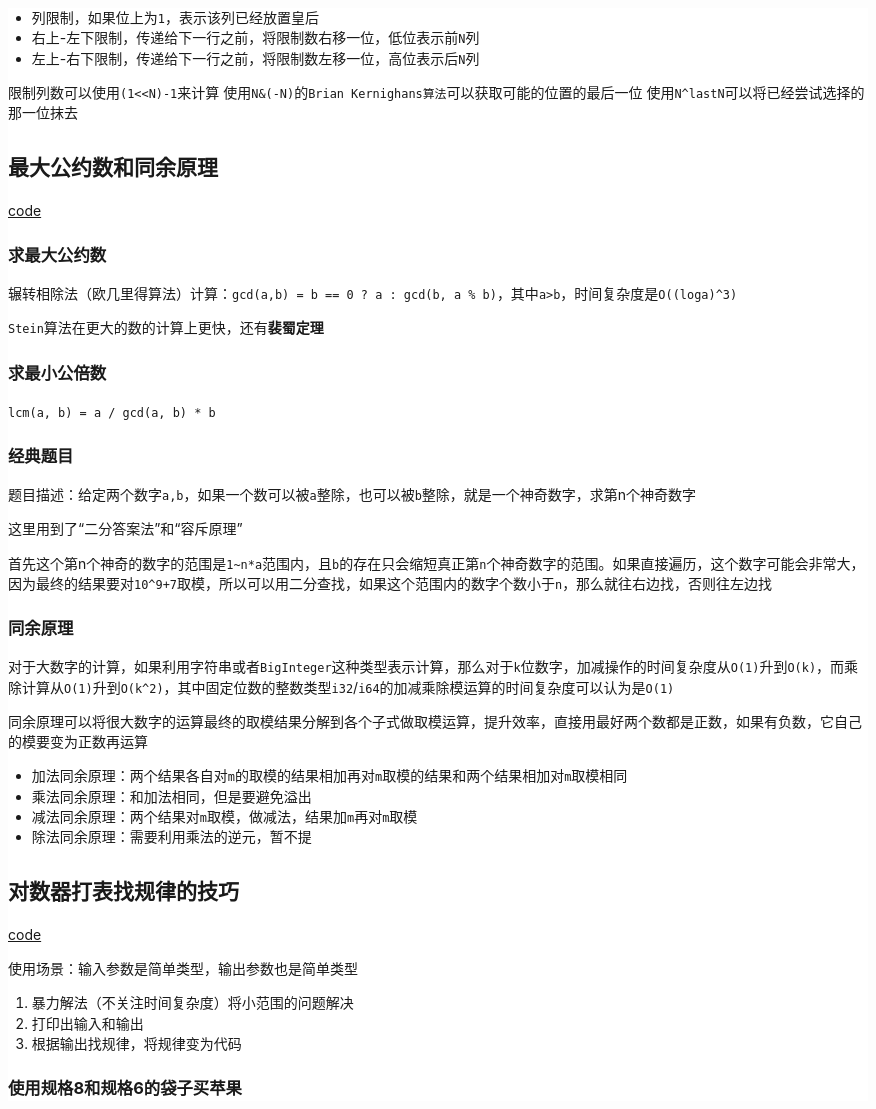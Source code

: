 - 列限制，如果位上为`1`，表示该列已经放置皇后
- 右上-左下限制，传递给下一行之前，将限制数右移一位，低位表示前`N`列
- 左上-右下限制，传递给下一行之前，将限制数左移一位，高位表示后`N`列

限制列数可以使用`(1<<N)-1`来计算
使用`N&(-N)`的`Brian Kernighans算法`可以获取可能的位置的最后一位
使用`N^lastN`可以将已经尝试选择的那一位抹去

## 最大公约数和同余原理

[code](./examples/32-gcd-lcm.rs)

### 求最大公约数

辗转相除法（欧几里得算法）计算：`gcd(a,b) = b == 0 ? a : gcd(b, a % b)`，其中`a>b`，时间复杂度是`O((loga)^3)`

`Stein`算法在更大的数的计算上更快，还有**裴蜀定理**

### 求最小公倍数

`lcm(a, b) = a / gcd(a, b) * b`

### 经典题目

题目描述：给定两个数字`a,b`，如果一个数可以被`a`整除，也可以被`b`整除，就是一个神奇数字，求第n个神奇数字

这里用到了“二分答案法”和“容斥原理”

首先这个第n个神奇的数字的范围是`1~n*a`范围内，且`b`的存在只会缩短真正第`n`个神奇数字的范围。如果直接遍历，这个数字可能会非常大，因为最终的结果要对`10^9+7`取模，所以可以用二分查找，如果这个范围内的数字个数小于`n`，那么就往右边找，否则往左边找

### 同余原理

对于大数字的计算，如果利用字符串或者`BigInteger`这种类型表示计算，那么对于`k`位数字，加减操作的时间复杂度从`O(1)`升到`O(k)`，而乘除计算从`O(1)`升到`O(k^2)`，其中固定位数的整数类型`i32`/`i64`的加减乘除模运算的时间复杂度可以认为是`O(1)`

同余原理可以将很大数字的运算最终的取模结果分解到各个子式做取模运算，提升效率，直接用最好两个数都是正数，如果有负数，它自己的模要变为正数再运算

- 加法同余原理：两个结果各自对`m`的取模的结果相加再对`m`取模的结果和两个结果相加对`m`取模相同
- 乘法同余原理：和加法相同，但是要避免溢出
- 减法同余原理：两个结果对`m`取模，做减法，结果加`m`再对`m`取模
- 除法同余原理：需要利用乘法的逆元，暂不提

## 对数器打表找规律的技巧

[code](./examples/33-matcher.rs)

使用场景：输入参数是简单类型，输出参数也是简单类型

1. 暴力解法（不关注时间复杂度）将小范围的问题解决
2. 打印出输入和输出
3. 根据输出找规律，将规律变为代码

### 使用规格8和规格6的袋子买苹果
